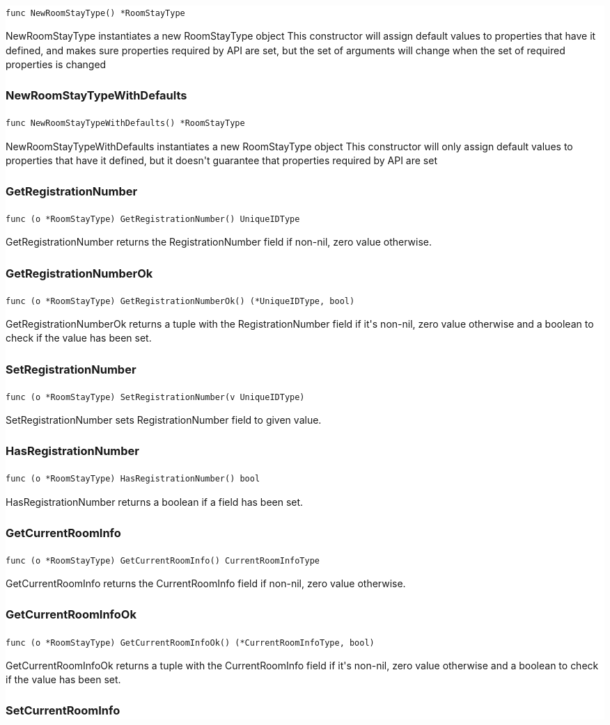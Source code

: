 `func NewRoomStayType() *RoomStayType`

NewRoomStayType instantiates a new RoomStayType object
This constructor will assign default values to properties that have it defined,
and makes sure properties required by API are set, but the set of arguments
will change when the set of required properties is changed

### NewRoomStayTypeWithDefaults

`func NewRoomStayTypeWithDefaults() *RoomStayType`

NewRoomStayTypeWithDefaults instantiates a new RoomStayType object
This constructor will only assign default values to properties that have it defined,
but it doesn't guarantee that properties required by API are set

### GetRegistrationNumber

`func (o *RoomStayType) GetRegistrationNumber() UniqueIDType`

GetRegistrationNumber returns the RegistrationNumber field if non-nil, zero value otherwise.

### GetRegistrationNumberOk

`func (o *RoomStayType) GetRegistrationNumberOk() (*UniqueIDType, bool)`

GetRegistrationNumberOk returns a tuple with the RegistrationNumber field if it's non-nil, zero value otherwise
and a boolean to check if the value has been set.

### SetRegistrationNumber

`func (o *RoomStayType) SetRegistrationNumber(v UniqueIDType)`

SetRegistrationNumber sets RegistrationNumber field to given value.

### HasRegistrationNumber

`func (o *RoomStayType) HasRegistrationNumber() bool`

HasRegistrationNumber returns a boolean if a field has been set.

### GetCurrentRoomInfo

`func (o *RoomStayType) GetCurrentRoomInfo() CurrentRoomInfoType`

GetCurrentRoomInfo returns the CurrentRoomInfo field if non-nil, zero value otherwise.

### GetCurrentRoomInfoOk

`func (o *RoomStayType) GetCurrentRoomInfoOk() (*CurrentRoomInfoType, bool)`

GetCurrentRoomInfoOk returns a tuple with the CurrentRoomInfo field if it's non-nil, zero value otherwise
and a boolean to check if the value has been set.

### SetCurrentRoomInfo
